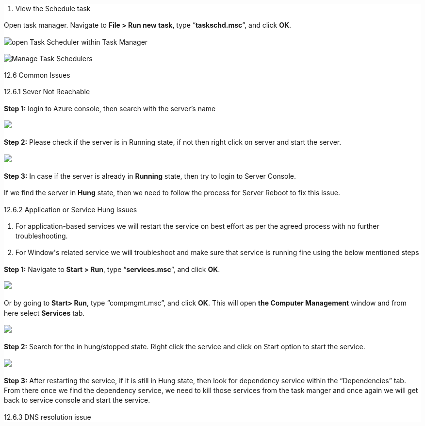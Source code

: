 1. View the Schedule task

Open task manager.
Navigate to **File > Run new task**, type “**taskschd.msc**”, and click **OK**.

![open Task Scheduler within Task Manager](data:image/png;base64...)

![Manage Task Schedulers](data:image/png;base64...)

12.6 Common Issues

12.6.1 Sever Not Reachable

**Step 1:** login to Azure console, then search with the server’s name

![](data:image/png;base64...)

**Step 2:** Please check if the server is in Running state, if not then right click on server and start the server.

![](data:image/png;base64...)

**Step 3:** In case if the server is already in **Running** state, then try to login to Server Console.

If we find the server in **Hung** state, then we need to follow the process for Server Reboot to fix this issue.

12.6.2 Application or Service Hung Issues

1. For application-based services we will restart the service on best effort as per the agreed process with no further troubleshooting.

2. For Window's related service we will troubleshoot and make sure that service is running fine using the below mentioned steps

**Step 1:** Navigate to **Start > Run**, type “**services.msc**”, and click **OK**.

![](data:image/png;base64...)

Or by going to **Start> Run**, type “compmgmt.msc”, and click **OK**. This will open **the Computer Management** window and from here select **Services** tab.

![](data:image/png;base64...)

**Step 2:** Search for the in hung/stopped state. Right click the service and click on Start option to start the service.

![](data:image/png;base64...)

**Step 3:** After restarting the service, if it is still in Hung state, then look for dependency service within the “Dependencies” tab. From there once we find the dependency service, we need to kill those services from the task manger and once again we will get back to service console and start the service.

12.6.3 DNS resolution issue
